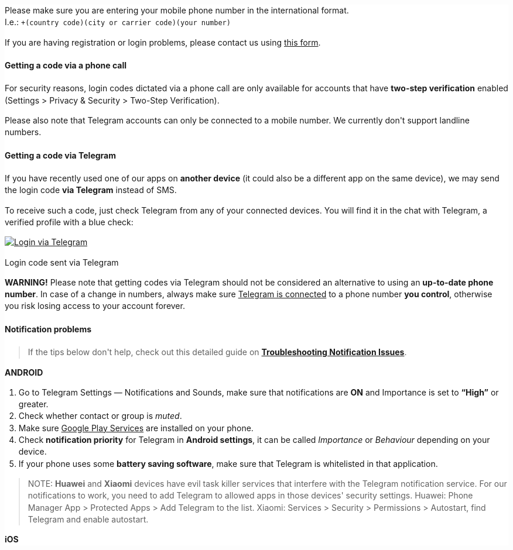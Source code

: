 Please make sure you are entering your mobile phone number in the international format.  
I.e.: `+(country code)(city or carrier code)(your number)`

If you are having registration or login problems, please contact us using [this form](https://telegram.org/support).

#### [](#getting-a-code-via-a-phone-call)Getting a code via a phone call

For security reasons, login codes dictated via a phone call are only available for accounts that have **two-step verification** enabled (Settings > Privacy & Security > Two-Step Verification).

Please also note that Telegram accounts can only be connected to a mobile number. We currently don't support landline numbers.

#### [](#getting-a-code-via-telegram)Getting a code via Telegram

If you have recently used one of our apps on **another device** (it could also be a different app on the same device), we may send the login code **via Telegram** instead of SMS.

To receive such a code, just check Telegram from any of your connected devices. You will find it in the chat with Telegram, a verified profile with a blue check:

[![](https://telegram.org/file/811140682/1a34/C6cNb93Sl4w.36331/8d856ce132fda22ee0 "Login via Telegram")](https://telegram.org/file/811140682/1a34/C6cNb93Sl4w.36331/8d856ce132fda22ee0)

Login code sent via Telegram

**WARNING!** Please note that getting codes via Telegram should not be considered an alternative to using an **up-to-date phone number**. In case of a change in numbers, always make sure [Telegram is connected](#q-how-do-i-change-my-phone-number) to a phone number **you control**, otherwise you risk losing access to your account forever.

#### [](#notification-problems)Notification problems

> If the tips below don't help, check out this detailed guide on [**Troubleshooting Notification Issues**](https://telegra.ph/Notifications-FIX).

**ANDROID**

1.  Go to Telegram Settings — Notifications and Sounds, make sure that notifications are **ON** and Importance is set to **“High”** or greater.
2.  Check whether contact or group is _muted_.
3.  Make sure [Google Play Services](https://play.google.com/store/apps/details?id=com.google.android.gms) are installed on your phone.
4.  Check **notification priority** for Telegram in **Android settings**, it can be called _Importance_ or _Behaviour_ depending on your device.
5.  If your phone uses some **battery saving software**, make sure that Telegram is whitelisted in that application.

> NOTE: **Huawei** and **Xiaomi** devices have evil task killer services that interfere with the Telegram notification service. For our notifications to work, you need to add Telegram to allowed apps in those devices' security settings. Huawei: Phone Manager App > Protected Apps > Add Telegram to the list. Xiaomi: Services > Security > Permissions > Autostart, find Telegram and enable autostart.

**iOS**
